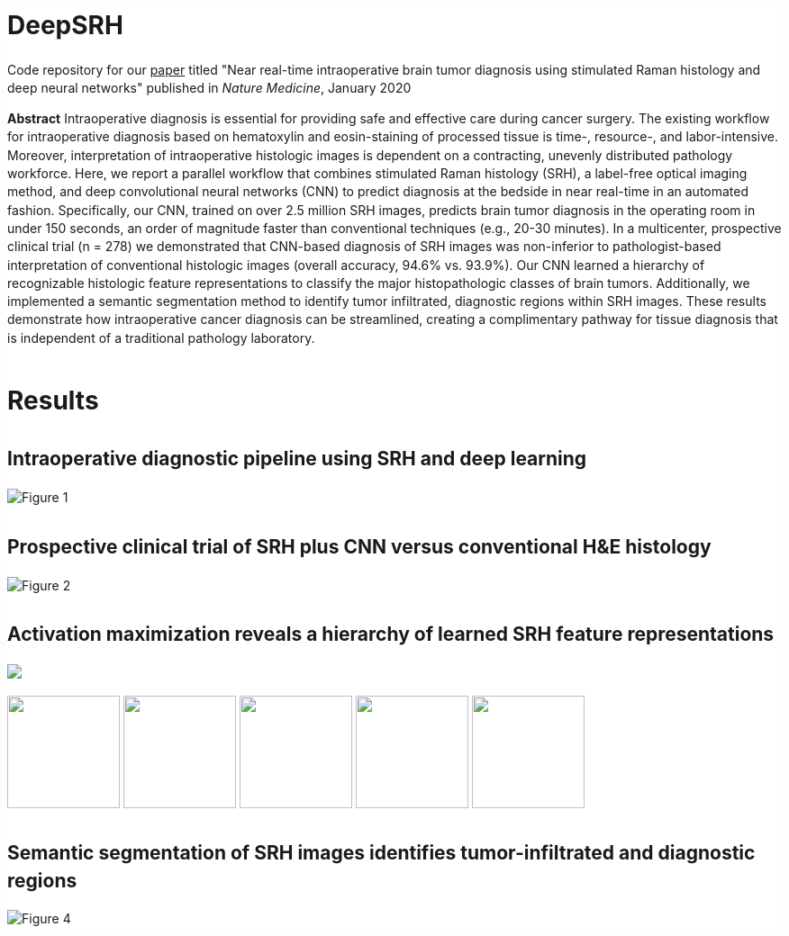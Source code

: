 # DeepSRH

Code repository for our [paper](https://www.nature.com/articles/s41591-019-0715-9) titled "Near real-time intraoperative brain tumor diagnosis using stimulated Raman histology and deep neural networks" published in *Nature Medicine*, January 2020




**Abstract**  Intraoperative diagnosis is essential for providing safe and effective care during cancer surgery. The existing workflow for intraoperative diagnosis based on hematoxylin and eosin-staining of processed tissue is time-, resource-, and labor-intensive. Moreover, interpretation of intraoperative histologic images is dependent on a contracting, unevenly distributed pathology workforce. Here, we report a parallel workflow that combines stimulated Raman histology (SRH), a label-free optical imaging method, and deep convolutional neural networks (CNN) to predict diagnosis at the bedside in near real-time in an automated fashion. Specifically, our CNN, trained on over 2.5 million SRH images, predicts brain tumor diagnosis in the operating room in under 150 seconds, an order of magnitude faster than conventional techniques (e.g., 20-30 minutes). In a multicenter, prospective clinical trial (n = 278) we demonstrated that CNN-based diagnosis of SRH images was non-inferior to pathologist-based interpretation of conventional histologic images (overall accuracy, 94.6% vs. 93.9%). Our CNN learned a hierarchy of recognizable histologic feature representations to classify the major histopathologic classes of brain tumors. Additionally, we implemented a semantic segmentation method to identify tumor infiltrated, diagnostic regions within SRH images. These results demonstrate how intraoperative cancer diagnosis can be streamlined, creating a complimentary pathway for tissue diagnosis that is independent of a traditional pathology laboratory. 

# Results 

## Intraoperative diagnostic pipeline using SRH and deep learning 

![Figure 1](/figures/Figure_1.png)

## Prospective clinical trial of SRH plus CNN versus conventional H&E histology 

![Figure 2](/figures/Figure_2.png)

## Activation maximization reveals a hierarchy of learned SRH feature representations 

<img src="figures/Figure_3.png" width="4000">


<p float="center">
  <img src="figures/conv2d_159_148_time_series.gif" width="125" height="125" />
  <img src="figures/conv2d_159_14_time_series.gif" width="125" height="125" />
  <img src="figures/conv2d_159_12_time_series.gif" width="125" height="125" />
  <img src="figures/conv2d_159_159_time_series.gif" width="125" height="125" />
  <img src="figures/conv2d_159_13_time_series.gif" width="125" height="125" />
</p>

## Semantic segmentation of SRH images identifies tumor-infiltrated and diagnostic regions
![Figure 4](/figures/Figure_4.png)
